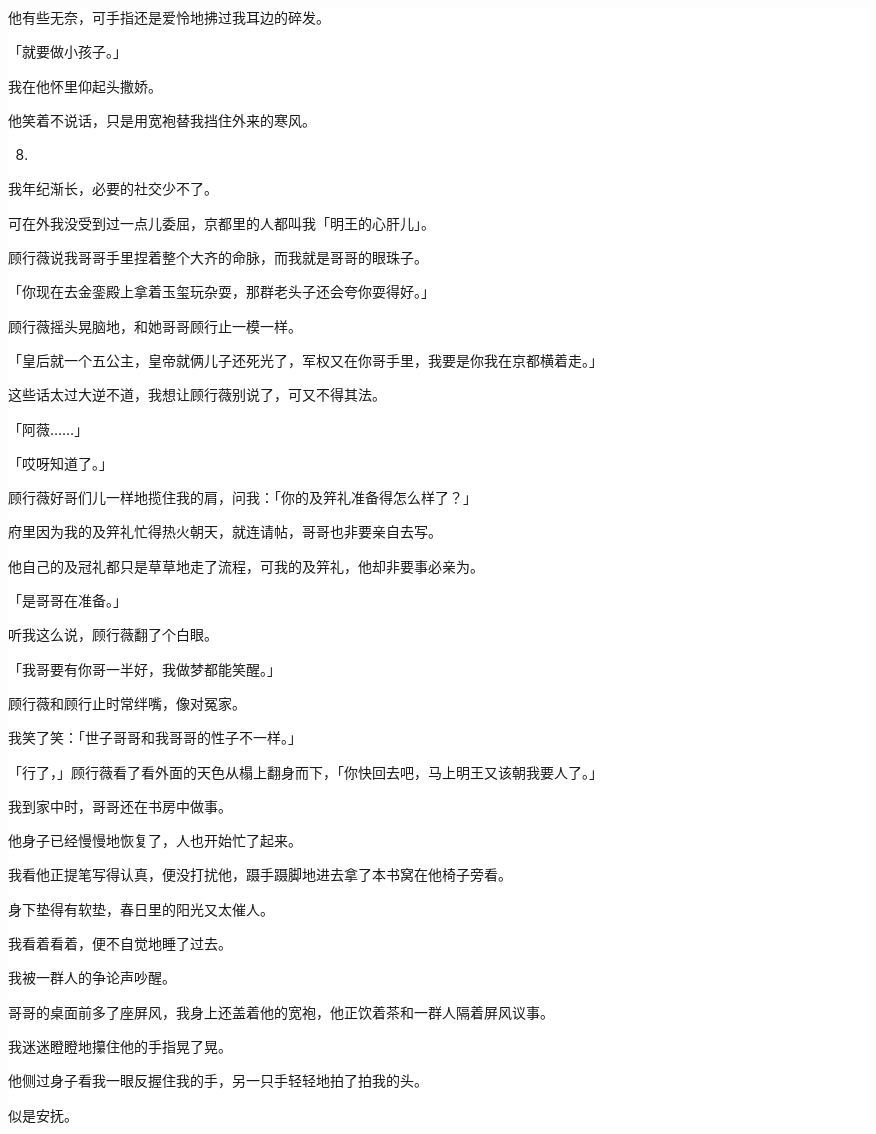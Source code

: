 他有些无奈，可手指还是爱怜地拂过我耳边的碎发。

「就要做小孩子。」

我在他怀里仰起头撒娇。

他笑着不说话，只是用宽袍替我挡住外来的寒风。

8.

我年纪渐长，必要的社交少不了。

可在外我没受到过一点儿委屈，京都里的人都叫我「明王的心肝儿」。

顾行薇说我哥哥手里捏着整个大齐的命脉，而我就是哥哥的眼珠子。

「你现在去金銮殿上拿着玉玺玩杂耍，那群老头子还会夸你耍得好。」

顾行薇摇头晃脑地，和她哥哥顾行止一模一样。

「皇后就一个五公主，皇帝就俩儿子还死光了，军权又在你哥手里，我要是你我在京都横着走。」

这些话太过大逆不道，我想让顾行薇别说了，可又不得其法。

「阿薇……」

「哎呀知道了。」

顾行薇好哥们儿一样地揽住我的肩，问我：「你的及笄礼准备得怎么样了？」

府里因为我的及笄礼忙得热火朝天，就连请帖，哥哥也非要亲自去写。

他自己的及冠礼都只是草草地走了流程，可我的及笄礼，他却非要事必亲为。

「是哥哥在准备。」

听我这么说，顾行薇翻了个白眼。

「我哥要有你哥一半好，我做梦都能笑醒。」

顾行薇和顾行止时常绊嘴，像对冤家。

我笑了笑：「世子哥哥和我哥哥的性子不一样。」

「行了，」顾行薇看了看外面的天色从榻上翻身而下，「你快回去吧，马上明王又该朝我要人了。」

我到家中时，哥哥还在书房中做事。

他身子已经慢慢地恢复了，人也开始忙了起来。

我看他正提笔写得认真，便没打扰他，蹑手蹑脚地进去拿了本书窝在他椅子旁看。

身下垫得有软垫，春日里的阳光又太催人。

我看着看着，便不自觉地睡了过去。

我被一群人的争论声吵醒。

哥哥的桌面前多了座屏风，我身上还盖着他的宽袍，他正饮着茶和一群人隔着屏风议事。

我迷迷瞪瞪地攥住他的手指晃了晃。

他侧过身子看我一眼反握住我的手，另一只手轻轻地拍了拍我的头。

似是安抚。
